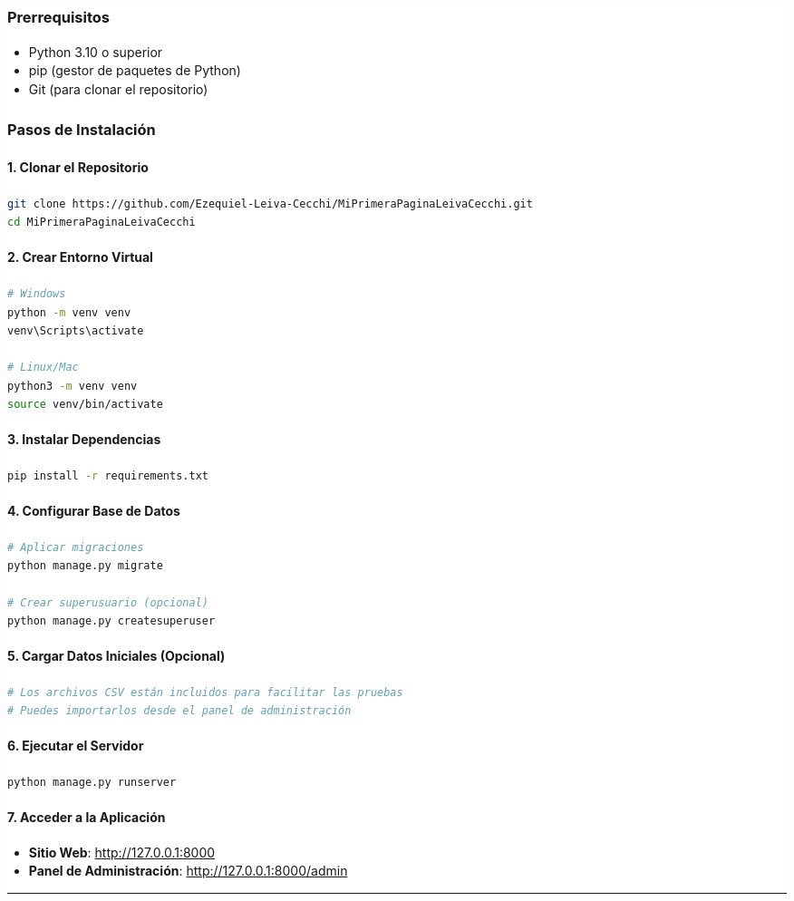 ### Prerrequisitos
- Python 3.10 o superior
- pip (gestor de paquetes de Python)
- Git (para clonar el repositorio)

### Pasos de Instalación

#### 1. Clonar el Repositorio
```bash
git clone https://github.com/Ezequiel-Leiva-Cecchi/MiPrimeraPaginaLeivaCecchi.git
cd MiPrimeraPaginaLeivaCecchi
```

#### 2. Crear Entorno Virtual
```bash
# Windows
python -m venv venv
venv\Scripts\activate

# Linux/Mac
python3 -m venv venv
source venv/bin/activate
```

#### 3. Instalar Dependencias
```bash
pip install -r requirements.txt
```

#### 4. Configurar Base de Datos
```bash
# Aplicar migraciones
python manage.py migrate

# Crear superusuario (opcional)
python manage.py createsuperuser
```

#### 5. Cargar Datos Iniciales (Opcional)
```bash
# Los archivos CSV están incluidos para facilitar las pruebas
# Puedes importarlos desde el panel de administración
```

#### 6. Ejecutar el Servidor
```bash
python manage.py runserver
```

#### 7. Acceder a la Aplicación
- **Sitio Web**: http://127.0.0.1:8000
- **Panel de Administración**: http://127.0.0.1:8000/admin

---